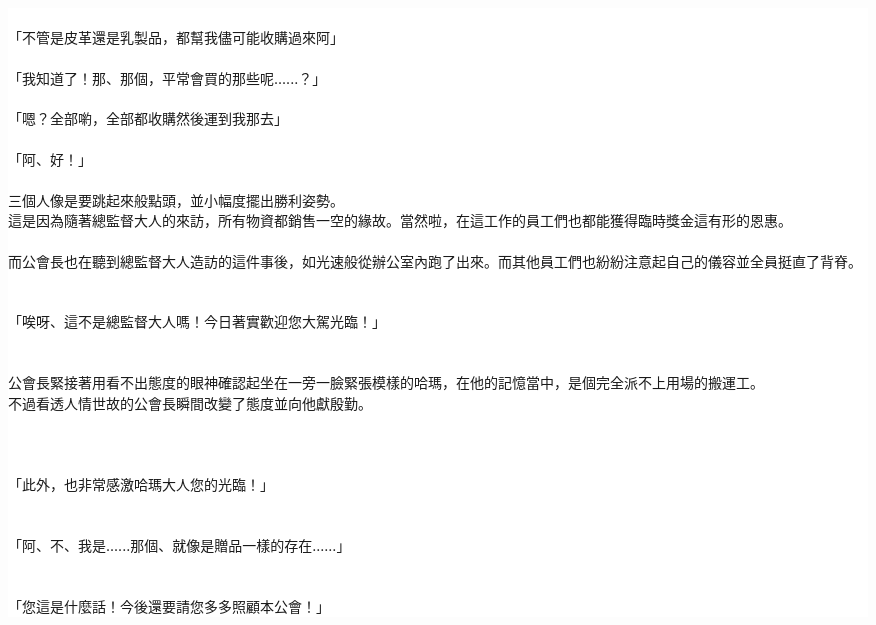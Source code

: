 <br/>
「不管是皮革還是乳製品，都幫我儘可能收購過來阿」
<br/>

<br/>
「我知道了！那、那個，平常會買的那些呢......？」
<br/>

<br/>
「嗯？全部喲，全部都收購然後運到我那去」
<br/>

<br/>
「阿、好！」
<br/>

<br/>
三個人像是要跳起來般點頭，並小幅度擺出勝利姿勢。
<br/>
這是因為隨著總監督大人的來訪，所有物資都銷售一空的緣故。當然啦，在這工作的員工們也都能獲得臨時獎金這有形的恩惠。
<br/>

<br/>
而公會長也在聽到總監督大人造訪的這件事後，如光速般從辦公室內跑了出來。而其他員工們也紛紛注意起自己的儀容並全員挺直了背脊。
<br/>

<br/>

<br/>
「唉呀、這不是總監督大人嗎！今日著實歡迎您大駕光臨！」
<br/>

<br/>

<br/>
公會長緊接著用看不出態度的眼神確認起坐在一旁一臉緊張模樣的哈瑪，在他的記憶當中，是個完全派不上用場的搬運工。
<br/>
不過看透人情世故的公會長瞬間改變了態度並向他獻殷勤。
<br/>

<br/>

<br/>

<br/>
「此外，也非常感激哈瑪大人您的光臨！」
<br/>

<br/>

<br/>
「阿、不、我是......那個、就像是贈品一樣的存在......」
<br/>

<br/>

<br/>
「您這是什麼話！今後還要請您多多照顧本公會！」
<br/>
